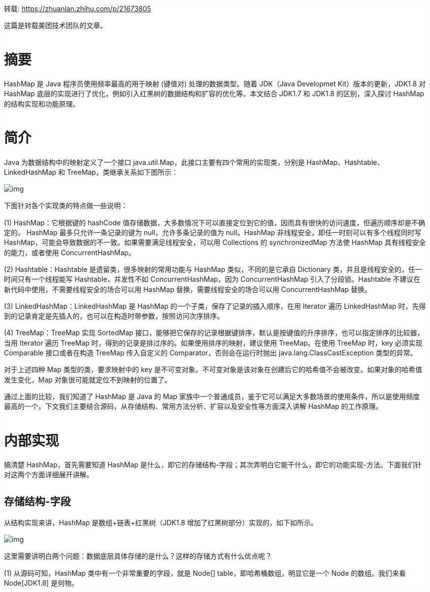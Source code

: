 转载: https://zhuanlan.zhihu.com/p/21673805

这篇是转载美团技术团队的文章。

# **摘要**

HashMap 是 Java 程序员使用频率最高的用于映射 (键值对) 处理的数据类型。随着 JDK（Java Developmet Kit）版本的更新，JDK1.8 对 HashMap 底层的实现进行了优化，例如引入红黑树的数据结构和扩容的优化等。本文结合 JDK1.7 和 JDK1.8 的区别，深入探讨 HashMap 的结构实现和功能原理。



# **简介**

Java 为数据结构中的映射定义了一个接口 java.util.Map，此接口主要有四个常用的实现类，分别是 HashMap、Hashtable、LinkedHashMap 和 TreeMap，类继承关系如下图所示：

![img](https://pic2.zhimg.com/80/26341ef9fe5caf66ba0b7c40bba264a5_hd.png)

下面针对各个实现类的特点做一些说明：

(1) HashMap：它根据键的 hashCode 值存储数据，大多数情况下可以直接定位到它的值，因而具有很快的访问速度，但遍历顺序却是不确定的。 HashMap 最多只允许一条记录的键为 null，允许多条记录的值为 null。HashMap 非线程安全，即任一时刻可以有多个线程同时写 HashMap，可能会导致数据的不一致。如果需要满足线程安全，可以用 Collections 的 synchronizedMap 方法使 HashMap 具有线程安全的能力，或者使用 ConcurrentHashMap。

(2) Hashtable：Hashtable 是遗留类，很多映射的常用功能与 HashMap 类似，不同的是它承自 Dictionary 类，并且是线程安全的，任一时间只有一个线程能写 Hashtable，并发性不如 ConcurrentHashMap，因为 ConcurrentHashMap 引入了分段锁。Hashtable 不建议在新代码中使用，不需要线程安全的场合可以用 HashMap 替换，需要线程安全的场合可以用 ConcurrentHashMap 替换。

(3) LinkedHashMap：LinkedHashMap 是 HashMap 的一个子类，保存了记录的插入顺序，在用 Iterator 遍历 LinkedHashMap 时，先得到的记录肯定是先插入的，也可以在构造时带参数，按照访问次序排序。

(4) TreeMap：TreeMap 实现 SortedMap 接口，能够把它保存的记录根据键排序，默认是按键值的升序排序，也可以指定排序的比较器，当用 Iterator 遍历 TreeMap 时，得到的记录是排过序的。如果使用排序的映射，建议使用 TreeMap。在使用 TreeMap 时，key 必须实现 Comparable 接口或者在构造 TreeMap 传入自定义的 Comparator，否则会在运行时抛出 java.lang.ClassCastException 类型的异常。

对于上述四种 Map 类型的类，要求映射中的 key 是不可变对象。不可变对象是该对象在创建后它的哈希值不会被改变。如果对象的哈希值发生变化，Map 对象很可能就定位不到映射的位置了。

通过上面的比较，我们知道了 HashMap 是 Java 的 Map 家族中一个普通成员，鉴于它可以满足大多数场景的使用条件，所以是使用频度最高的一个。下文我们主要结合源码，从存储结构、常用方法分析、扩容以及安全性等方面深入讲解 HashMap 的工作原理。

# **内部实现**

搞清楚 HashMap，首先需要知道 HashMap 是什么，即它的存储结构-字段；其次弄明白它能干什么，即它的功能实现-方法。下面我们针对这两个方面详细展开讲解。

## 存储结构-字段

从结构实现来讲，HashMap 是数组+链表+红黑树（JDK1.8 增加了红黑树部分）实现的，如下如所示。

![img](https://pic1.zhimg.com/80/8db4a3bdfb238da1a1c4431d2b6e075c_hd.png)

这里需要讲明白两个问题：数据底层具体存储的是什么？这样的存储方式有什么优点呢？

(1) 从源码可知，HashMap 类中有一个非常重要的字段，就是 Node[] table，即哈希桶数组，明显它是一个 Node 的数组。我们来看 Node[JDK1.8] 是何物。

